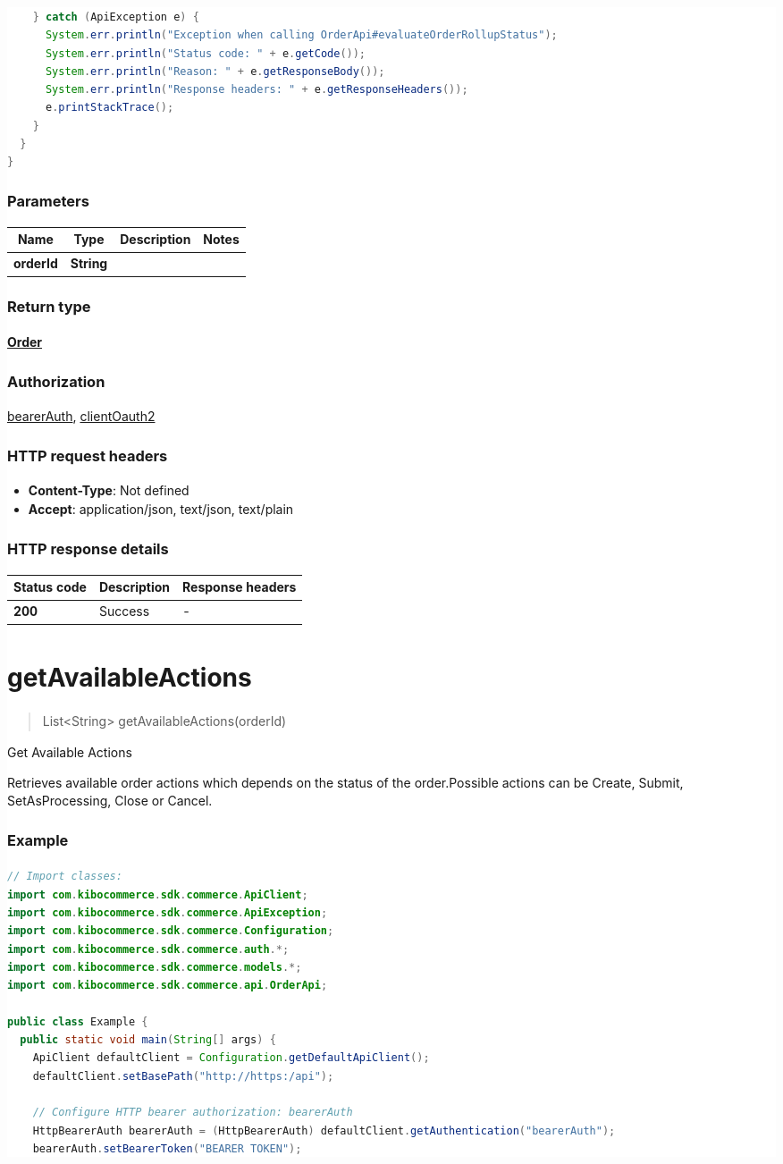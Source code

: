 ```java
    } catch (ApiException e) {
      System.err.println("Exception when calling OrderApi#evaluateOrderRollupStatus");
      System.err.println("Status code: " + e.getCode());
      System.err.println("Reason: " + e.getResponseBody());
      System.err.println("Response headers: " + e.getResponseHeaders());
      e.printStackTrace();
    }
  }
}
```

### Parameters

| Name | Type | Description  | Notes |
|------------- | ------------- | ------------- | -------------|
| **orderId** | **String**|  | |

### Return type

[**Order**](Order.md)

### Authorization

[bearerAuth](../README.md#bearerAuth), [clientOauth2](../README.md#clientOauth2)

### HTTP request headers

 - **Content-Type**: Not defined
 - **Accept**: application/json, text/json, text/plain

### HTTP response details
| Status code | Description | Response headers |
|-------------|-------------|------------------|
| **200** | Success |  -  |

<a name="getAvailableActions"></a>
# **getAvailableActions**
> List&lt;String&gt; getAvailableActions(orderId)

Get Available Actions

Retrieves available order actions which depends on the status of the order.Possible actions can be Create, Submit, SetAsProcessing, Close or Cancel.

### Example
```java
// Import classes:
import com.kibocommerce.sdk.commerce.ApiClient;
import com.kibocommerce.sdk.commerce.ApiException;
import com.kibocommerce.sdk.commerce.Configuration;
import com.kibocommerce.sdk.commerce.auth.*;
import com.kibocommerce.sdk.commerce.models.*;
import com.kibocommerce.sdk.commerce.api.OrderApi;

public class Example {
  public static void main(String[] args) {
    ApiClient defaultClient = Configuration.getDefaultApiClient();
    defaultClient.setBasePath("http://https:/api");
    
    // Configure HTTP bearer authorization: bearerAuth
    HttpBearerAuth bearerAuth = (HttpBearerAuth) defaultClient.getAuthentication("bearerAuth");
    bearerAuth.setBearerToken("BEARER TOKEN");
```